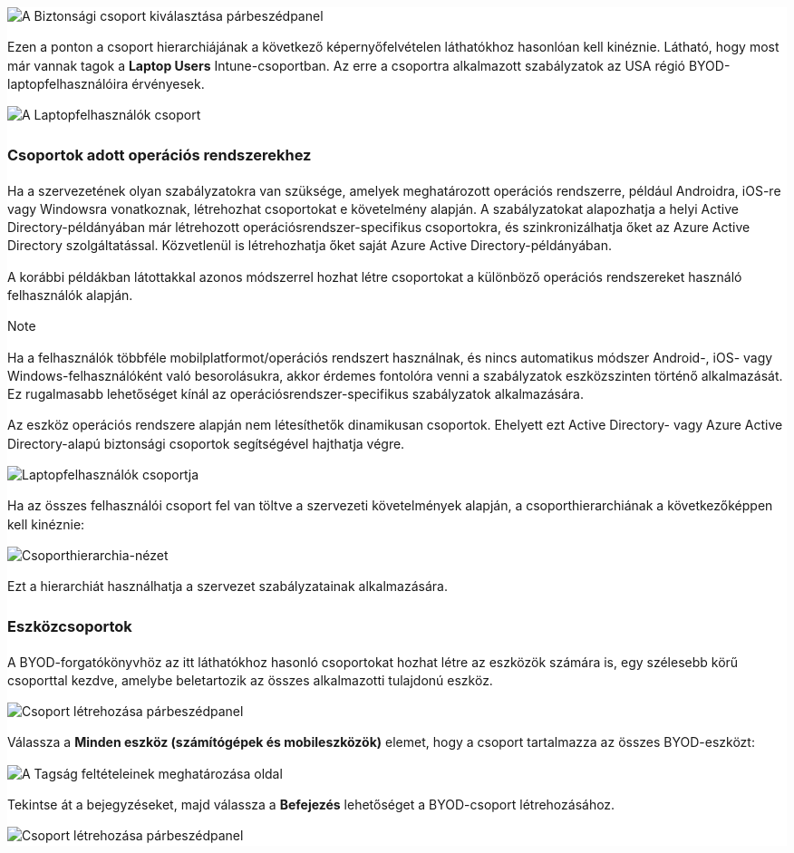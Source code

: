 ![A Biztonsági csoport kiválasztása párbeszédpanel](../media/Intune_Planning_Groups_Laptop_small.png)

Ezen a ponton a csoport hierarchiájának a következő képernyőfelvételen láthatókhoz hasonlóan kell kinéznie. Látható, hogy most már vannak tagok a **Laptop Users** Intune-csoportban. Az erre a csoportra alkalmazott szabályzatok az USA régió BYOD-laptopfelhasználóira érvényesek.

![A Laptopfelhasználók csoport](../media/Intune_Planning_Groups_Laptop_Hierarchy_small.png)

### <a name="groups-for-specific-operating-systems"></a>Csoportok adott operációs rendszerekhez
Ha a szervezetének olyan szabályzatokra van szüksége, amelyek meghatározott operációs rendszerre, például Androidra, iOS-re vagy Windowsra vonatkoznak, létrehozhat csoportokat e követelmény alapján. A szabályzatokat alapozhatja a helyi Active Directory-példányában már létrehozott operációsrendszer-specifikus csoportokra, és szinkronizálhatja őket az Azure Active Directory szolgáltatással. Közvetlenül is létrehozhatja őket saját Azure Active Directory-példányában.

A korábbi példákban látottakkal azonos módszerrel hozhat létre csoportokat a különböző operációs rendszereket használó felhasználók  alapján.

> [!NOTE]
> Ha a felhasználók többféle mobilplatformot/operációs rendszert használnak, és nincs automatikus módszer Android-, iOS- vagy Windows-felhasználóként való besorolásukra, akkor érdemes fontolóra venni a szabályzatok eszközszinten történő alkalmazását. Ez rugalmasabb lehetőséget kínál az operációsrendszer-specifikus szabályzatok alkalmazására.
>
> Az eszköz operációs rendszere alapján nem létesíthetők dinamikusan csoportok. Ehelyett ezt Active Directory- vagy Azure Active Directory-alapú biztonsági csoportok segítségével hajthatja végre.

![Laptopfelhasználók csoportja](../media/Intune_Planning_Groups_OS_Hierachy_small.png)

Ha az összes felhasználói csoport fel van töltve a szervezeti követelmények alapján, a csoporthierarchiának a következőképpen kell kinéznie:

![Csoporthierarchia-nézet](../media/Intune_Planning_Groups_Midpoint_Hierachy_small.png)

Ezt a hierarchiát használhatja a szervezet szabályzatainak alkalmazására.

### <a name="device-groups"></a>Eszközcsoportok
A BYOD-forgatókönyvhöz az itt láthatókhoz hasonló csoportokat hozhat létre az eszközök számára is, egy szélesebb körű csoporttal kezdve, amelybe beletartozik az összes alkalmazotti tulajdonú eszköz.

![Csoport létrehozása párbeszédpanel](../media/Intune_Planning_Groups_Device_General_small.png)

Válassza a **Minden eszköz (számítógépek és mobileszközök)** elemet, hogy a csoport tartalmazza az összes BYOD-eszközt:

![A Tagság feltételeinek meghatározása oldal](../media/Intune_Planning_Groups_Device_Criteria_small.png)

Tekintse át a bejegyzéseket, majd válassza a **Befejezés** lehetőséget a BYOD-csoport létrehozásához.

![Csoport létrehozása párbeszédpanel](../media/Intune_Planning_Groups_Device_Summary_small.png)
